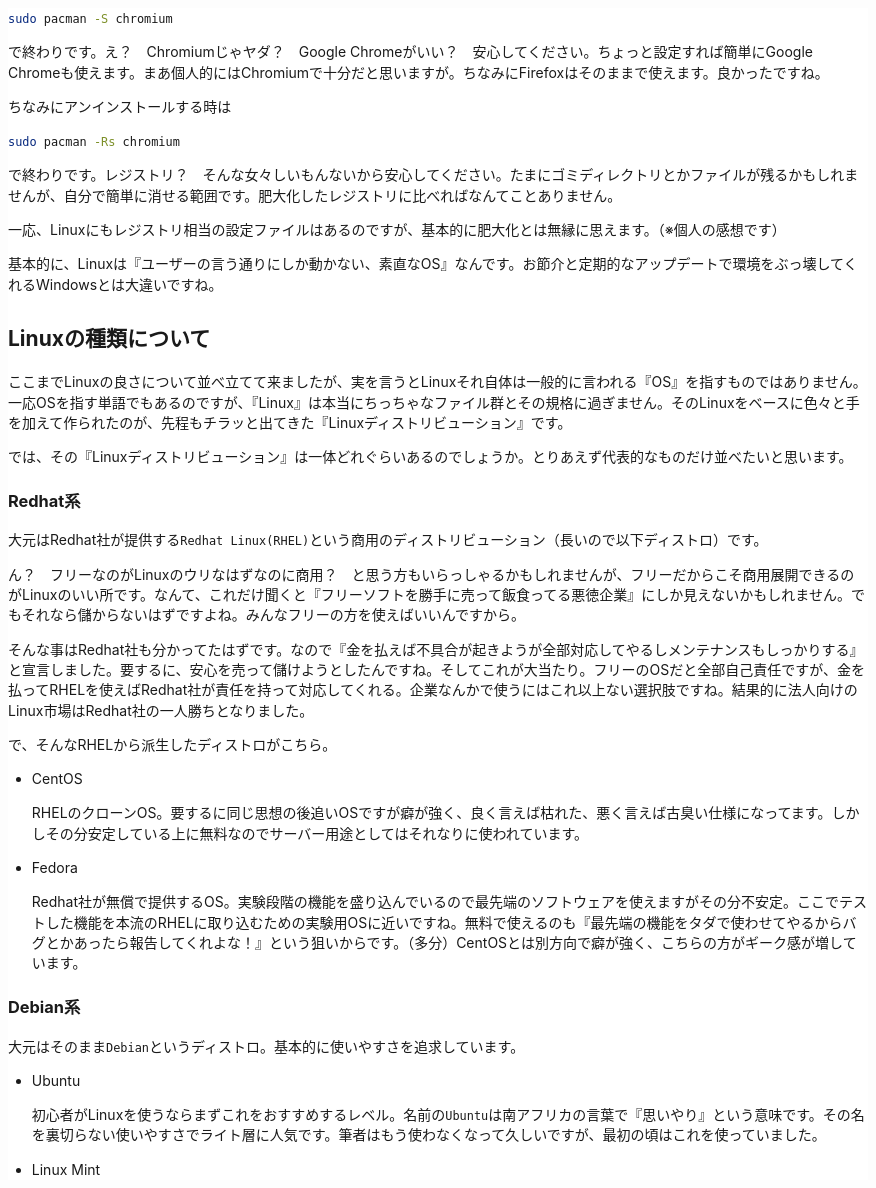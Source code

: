 ```bash
sudo pacman -S chromium
```

で終わりです。え？　Chromiumじゃヤダ？　Google Chromeがいい？　安心してください。ちょっと設定すれば簡単にGoogle Chromeも使えます。まあ個人的にはChromiumで十分だと思いますが。ちなみにFirefoxはそのままで使えます。良かったですね。

ちなみにアンインストールする時は

```bash
sudo pacman -Rs chromium
```

で終わりです。レジストリ？　そんな女々しいもんないから安心してください。たまにゴミディレクトリとかファイルが残るかもしれませんが、自分で簡単に消せる範囲です。肥大化したレジストリに比べればなんてことありません。

一応、Linuxにもレジストリ相当の設定ファイルはあるのですが、基本的に肥大化とは無縁に思えます。（※個人の感想です）

基本的に、Linuxは『ユーザーの言う通りにしか動かない、素直なOS』なんです。お節介と定期的なアップデートで環境をぶっ壊してくれるWindowsとは大違いですね。

## Linuxの種類について

ここまでLinuxの良さについて並べ立てて来ましたが、実を言うとLinuxそれ自体は一般的に言われる『OS』を指すものではありません。一応OSを指す単語でもあるのですが、『Linux』は本当にちっちゃなファイル群とその規格に過ぎません。そのLinuxをベースに色々と手を加えて作られたのが、先程もチラッと出てきた『Linuxディストリビューション』です。

では、その『Linuxディストリビューション』は一体どれぐらいあるのでしょうか。とりあえず代表的なものだけ並べたいと思います。

### Redhat系

大元はRedhat社が提供する`Redhat Linux(RHEL)`という商用のディストリビューション（長いので以下ディストロ）です。

ん？　フリーなのがLinuxのウリなはずなのに商用？　と思う方もいらっしゃるかもしれませんが、フリーだからこそ商用展開できるのがLinuxのいい所です。なんて、これだけ聞くと『フリーソフトを勝手に売って飯食ってる悪徳企業』にしか見えないかもしれません。でもそれなら儲からないはずですよね。みんなフリーの方を使えばいいんですから。

そんな事はRedhat社も分かってたはずです。なので『金を払えば不具合が起きようが全部対応してやるしメンテナンスもしっかりする』と宣言しました。要するに、安心を売って儲けようとしたんですね。そしてこれが大当たり。フリーのOSだと全部自己責任ですが、金を払ってRHELを使えばRedhat社が責任を持って対応してくれる。企業なんかで使うにはこれ以上ない選択肢ですね。結果的に法人向けのLinux市場はRedhat社の一人勝ちとなりました。

で、そんなRHELから派生したディストロがこちら。

  * CentOS
  
    RHELのクローンOS。要するに同じ思想の後追いOSですが癖が強く、良く言えば枯れた、悪く言えば古臭い仕様になってます。しかしその分安定している上に無料なのでサーバー用途としてはそれなりに使われています。
  * Fedora
  
    Redhat社が無償で提供するOS。実験段階の機能を盛り込んでいるので最先端のソフトウェアを使えますがその分不安定。ここでテストした機能を本流のRHELに取り込むための実験用OSに近いですね。無料で使えるのも『最先端の機能をタダで使わせてやるからバグとかあったら報告してくれよな！』という狙いからです。（多分）CentOSとは別方向で癖が強く、こちらの方がギーク感が増しています。

### Debian系

大元はそのまま`Debian`というディストロ。基本的に使いやすさを追求しています。

  * Ubuntu
  
    初心者がLinuxを使うならまずこれをおすすめするレベル。名前の`Ubuntu`は南アフリカの言葉で『思いやり』という意味です。その名を裏切らない使いやすさでライト層に人気です。筆者はもう使わなくなって久しいですが、最初の頃はこれを使っていました。
  * Linux Mint
  